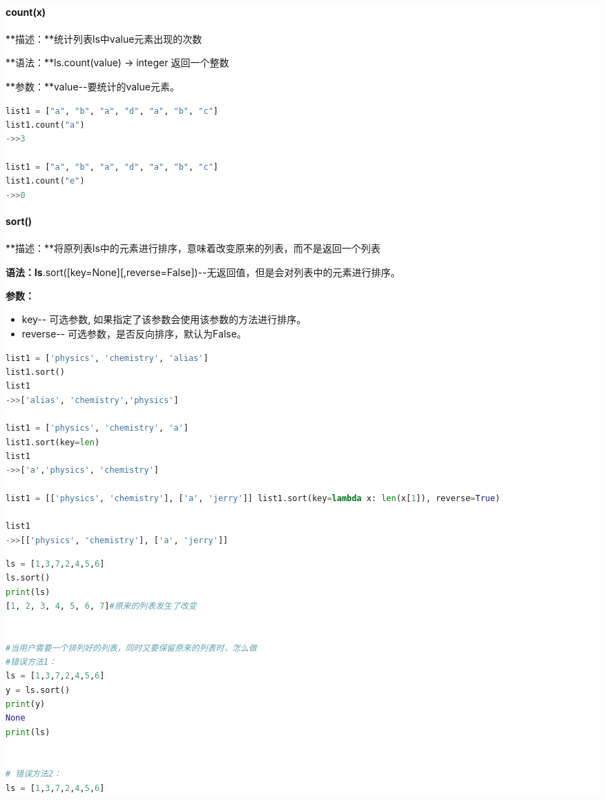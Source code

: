 

#### count(x)

**描述：**统计列表ls中value元素出现的次数

**语法：**ls.count(value) -> integer 返回一个整数

**参数：**value--要统计的value元素。

```python
list1 = ["a", "b", "a", "d", "a", "b", "c"] 
list1.count("a") 
->>3 

list1 = ["a", "b", "a", "d", "a", "b", "c"] 
list1.count("e") 
->>0
```



#### sort()

**描述：**将原列表ls中的元素进行排序，意味着改变原来的列表，而不是返回一个列表

**语法：ls**.sort([key=None][,reverse=False])--无返回值，但是会对列表中的元素进行排序。

**参数：**

- key-- 可选参数, 如果指定了该参数会使用该参数的方法进行排序。
- reverse-- 可选参数，是否反向排序，默认为False。

```python
list1 = ['physics', 'chemistry', 'alias'] 
list1.sort() 
list1 
->>['alias', 'chemistry','physics'] 

list1 = ['physics', 'chemistry', 'a']
list1.sort(key=len) 
list1
->>['a','physics', 'chemistry']

list1 = [['physics', 'chemistry'], ['a', 'jerry']] list1.sort(key=lambda x: len(x[1]), reverse=True)

list1
->>[['physics', 'chemistry'], ['a', 'jerry']]
```



```python
ls = [1,3,7,2,4,5,6]
ls.sort()
print(ls)
[1, 2, 3, 4, 5, 6, 7]#原来的列表发生了改变


#当用户需要一个排列好的列表，同时又要保留原来的列表时，怎么做
#错误方法1：
ls = [1,3,7,2,4,5,6]
y = ls.sort()
print(y)
None
print(ls)


# 错误方法2：
ls = [1,3,7,2,4,5,6]
```